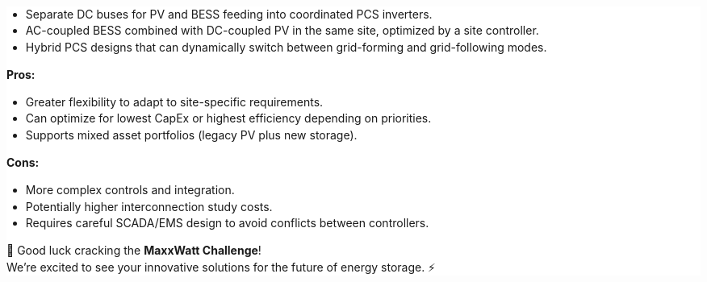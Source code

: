 - Separate DC buses for PV and BESS feeding into coordinated PCS inverters.  
- AC-coupled BESS combined with DC-coupled PV in the same site, optimized by a site controller.  
- Hybrid PCS designs that can dynamically switch between grid-forming and grid-following modes.

**Pros:**

- Greater flexibility to adapt to site-specific requirements.  
- Can optimize for lowest CapEx or highest efficiency depending on priorities.  
- Supports mixed asset portfolios (legacy PV plus new storage).

**Cons:**

- More complex controls and integration.  
- Potentially higher interconnection study costs.  
- Requires careful SCADA/EMS design to avoid conflicts between controllers.


🚀 Good luck cracking the **MaxxWatt Challenge**!  
We’re excited to see your innovative solutions for the future of energy storage. ⚡
